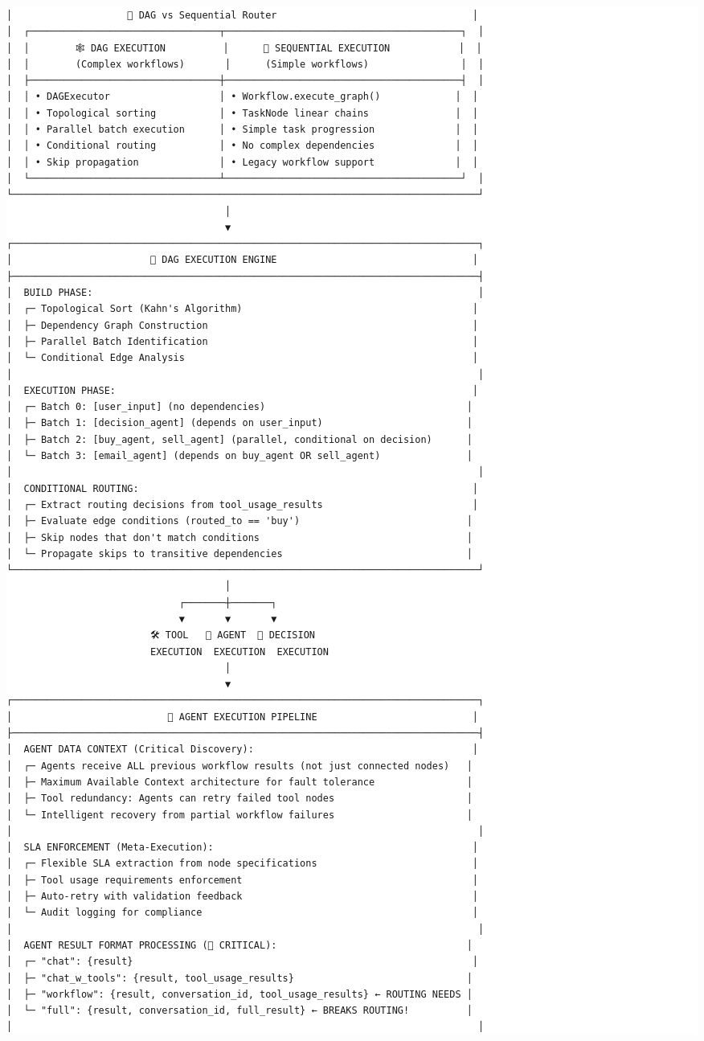 ```
│                    🔀 DAG vs Sequential Router                                  │
│  ┌─────────────────────────────────┬─────────────────────────────────────────┐  │
│  │        🕸️ DAG EXECUTION          │      📝 SEQUENTIAL EXECUTION            │  │
│  │        (Complex workflows)       │      (Simple workflows)                │  │
│  ├─────────────────────────────────┼─────────────────────────────────────────┤  │
│  │ • DAGExecutor                   │ • Workflow.execute_graph()             │  │
│  │ • Topological sorting           │ • TaskNode linear chains               │  │
│  │ • Parallel batch execution      │ • Simple task progression              │  │
│  │ • Conditional routing           │ • No complex dependencies              │  │
│  │ • Skip propagation              │ • Legacy workflow support              │  │
│  └─────────────────────────────────┴─────────────────────────────────────────┘  │
└─────────────────────────────────────────────────────────────────────────────────┘
                                      │
                                      ▼
┌─────────────────────────────────────────────────────────────────────────────────┐
│                        🎯 DAG EXECUTION ENGINE                                  │
├─────────────────────────────────────────────────────────────────────────────────┤
│  BUILD PHASE:                                                                   │
│  ┌─ Topological Sort (Kahn's Algorithm)                                        │
│  ├─ Dependency Graph Construction                                              │
│  ├─ Parallel Batch Identification                                              │
│  └─ Conditional Edge Analysis                                                  │
│                                                                                 │
│  EXECUTION PHASE:                                                              │
│  ┌─ Batch 0: [user_input] (no dependencies)                                   │
│  ├─ Batch 1: [decision_agent] (depends on user_input)                         │
│  ├─ Batch 2: [buy_agent, sell_agent] (parallel, conditional on decision)      │
│  └─ Batch 3: [email_agent] (depends on buy_agent OR sell_agent)               │
│                                                                                 │
│  CONDITIONAL ROUTING:                                                          │
│  ┌─ Extract routing decisions from tool_usage_results                          │
│  ├─ Evaluate edge conditions (routed_to == 'buy')                             │
│  ├─ Skip nodes that don't match conditions                                    │
│  └─ Propagate skips to transitive dependencies                                │
└─────────────────────────────────────────────────────────────────────────────────┘
                                      │
                              ┌───────┼───────┐
                              ▼       ▼       ▼
                         🛠️ TOOL   🤖 AGENT  🚪 DECISION
                         EXECUTION  EXECUTION  EXECUTION
                                      │
                                      ▼
┌─────────────────────────────────────────────────────────────────────────────────┐
│                           🤖 AGENT EXECUTION PIPELINE                           │
├─────────────────────────────────────────────────────────────────────────────────┤
│  AGENT DATA CONTEXT (Critical Discovery):                                      │
│  ┌─ Agents receive ALL previous workflow results (not just connected nodes)   │
│  ├─ Maximum Available Context architecture for fault tolerance                │
│  ├─ Tool redundancy: Agents can retry failed tool nodes                       │
│  └─ Intelligent recovery from partial workflow failures                       │
│                                                                                 │
│  SLA ENFORCEMENT (Meta-Execution):                                             │
│  ┌─ Flexible SLA extraction from node specifications                           │
│  ├─ Tool usage requirements enforcement                                        │
│  ├─ Auto-retry with validation feedback                                        │
│  └─ Audit logging for compliance                                               │
│                                                                                 │
│  AGENT RESULT FORMAT PROCESSING (🚨 CRITICAL):                                 │
│  ┌─ "chat": {result}                                                           │
│  ├─ "chat_w_tools": {result, tool_usage_results}                              │
│  ├─ "workflow": {result, conversation_id, tool_usage_results} ← ROUTING NEEDS │
│  └─ "full": {result, conversation_id, full_result} ← BREAKS ROUTING!          │
│                                                                                 │
```